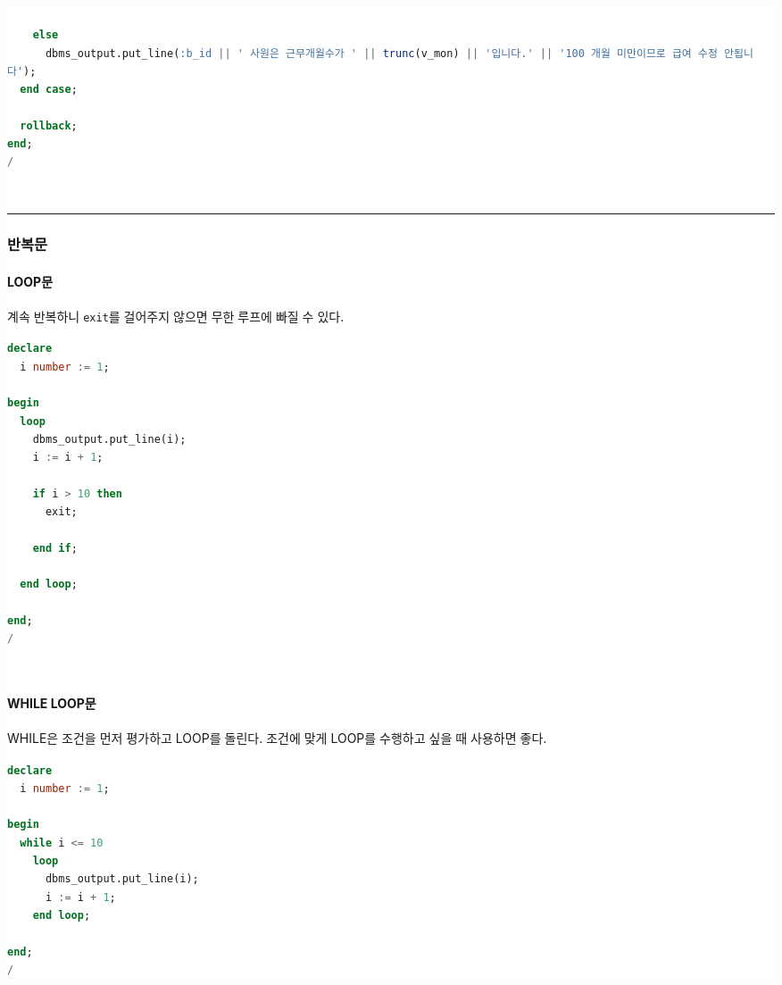 ```sql
    
    else
      dbms_output.put_line(:b_id || ' 사원은 근무개월수가 ' || trunc(v_mon) || '입니다.' || '100 개월 미만이므로 급여 수정 안됩니다');
  end case;
  
  rollback;
end;
/
```

<br>

***

### 반복문

#### LOOP문
계속 반복하니 `exit`를 걸어주지 않으면 무한 루프에 빠질 수 있다.

```sql
declare
  i number := 1;
  
begin
  loop
    dbms_output.put_line(i);
    i := i + 1;
    
    if i > 10 then
      exit;
      
    end if;
      
  end loop;

end;
/
```

<BR>


#### WHILE LOOP문

WHILE은 조건을 먼저 평가하고 LOOP를 돌린다. 조건에 맞게 LOOP를 수행하고 싶을 때 사용하면 좋다. 

```sql
declare
  i number := 1;
  
begin
  while i <= 10 
    loop
      dbms_output.put_line(i);
      i := i + 1;
    end loop;
    
end;
/
```

